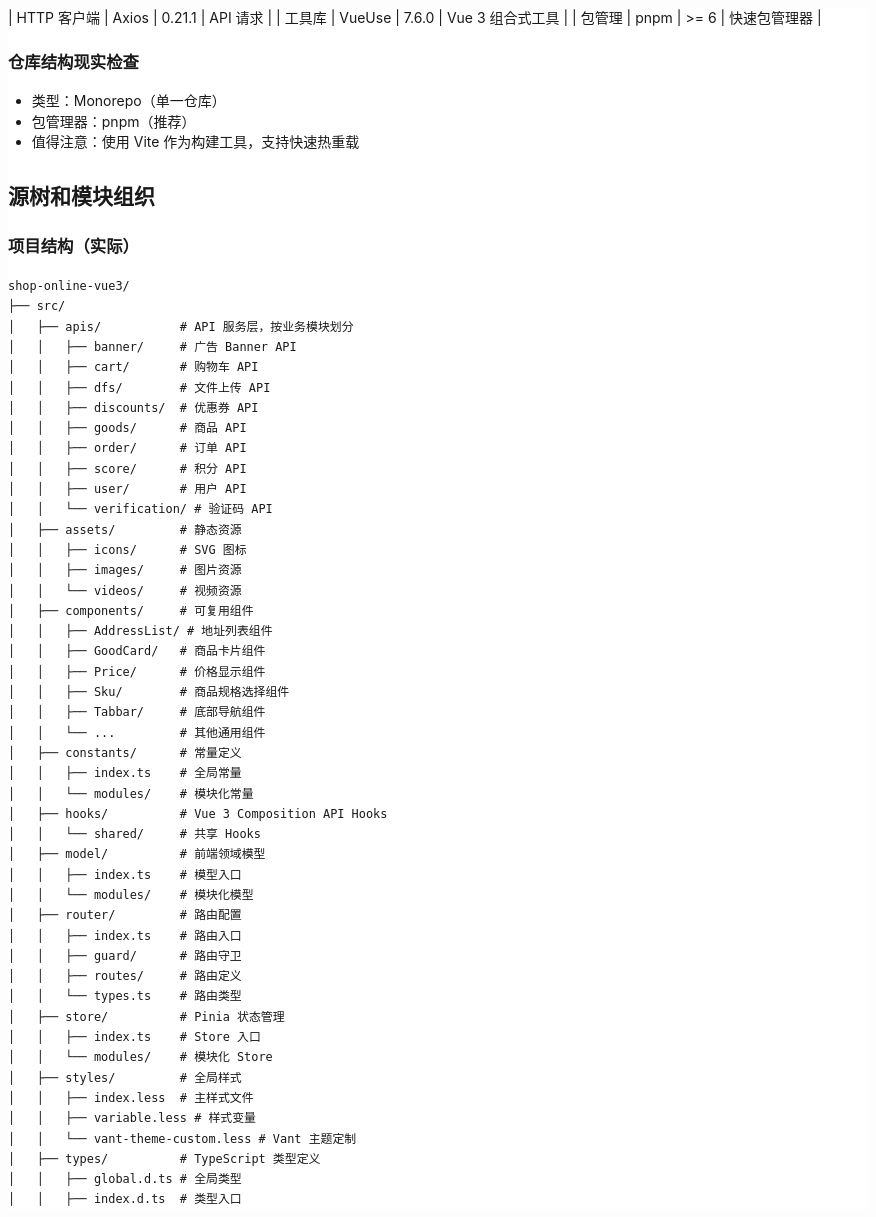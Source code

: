 | HTTP 客户端 | Axios      | 0.21.1 | API 请求              |
| 工具库      | VueUse     | 7.6.0  | Vue 3 组合式工具      |
| 包管理      | pnpm       | >= 6   | 快速包管理器          |

### 仓库结构现实检查

- 类型：Monorepo（单一仓库）
- 包管理器：pnpm（推荐）
- 值得注意：使用 Vite 作为构建工具，支持快速热重载

## 源树和模块组织

### 项目结构（实际）

```text
shop-online-vue3/
├── src/
│   ├── apis/           # API 服务层，按业务模块划分
│   │   ├── banner/     # 广告 Banner API
│   │   ├── cart/       # 购物车 API
│   │   ├── dfs/        # 文件上传 API
│   │   ├── discounts/  # 优惠券 API
│   │   ├── goods/      # 商品 API
│   │   ├── order/      # 订单 API
│   │   ├── score/      # 积分 API
│   │   ├── user/       # 用户 API
│   │   └── verification/ # 验证码 API
│   ├── assets/         # 静态资源
│   │   ├── icons/      # SVG 图标
│   │   ├── images/     # 图片资源
│   │   └── videos/     # 视频资源
│   ├── components/     # 可复用组件
│   │   ├── AddressList/ # 地址列表组件
│   │   ├── GoodCard/   # 商品卡片组件
│   │   ├── Price/      # 价格显示组件
│   │   ├── Sku/        # 商品规格选择组件
│   │   ├── Tabbar/     # 底部导航组件
│   │   └── ...         # 其他通用组件
│   ├── constants/      # 常量定义
│   │   ├── index.ts    # 全局常量
│   │   └── modules/    # 模块化常量
│   ├── hooks/          # Vue 3 Composition API Hooks
│   │   └── shared/     # 共享 Hooks
│   ├── model/          # 前端领域模型
│   │   ├── index.ts    # 模型入口
│   │   └── modules/    # 模块化模型
│   ├── router/         # 路由配置
│   │   ├── index.ts    # 路由入口
│   │   ├── guard/      # 路由守卫
│   │   ├── routes/     # 路由定义
│   │   └── types.ts    # 路由类型
│   ├── store/          # Pinia 状态管理
│   │   ├── index.ts    # Store 入口
│   │   └── modules/    # 模块化 Store
│   ├── styles/         # 全局样式
│   │   ├── index.less  # 主样式文件
│   │   ├── variable.less # 样式变量
│   │   └── vant-theme-custom.less # Vant 主题定制
│   ├── types/          # TypeScript 类型定义
│   │   ├── global.d.ts # 全局类型
│   │   ├── index.d.ts  # 类型入口
```